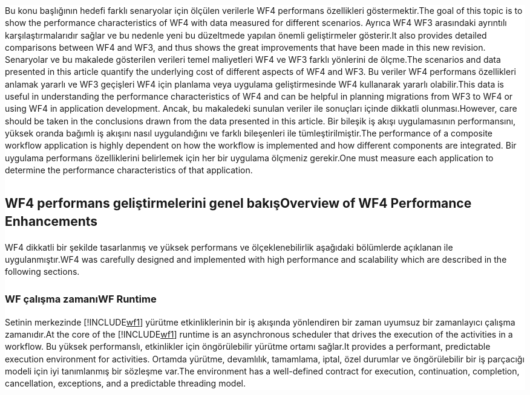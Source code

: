  <span data-ttu-id="382ae-125">Bu konu başlığının hedefi farklı senaryolar için ölçülen verilerle WF4 performans özellikleri göstermektir.</span><span class="sxs-lookup"><span data-stu-id="382ae-125">The goal of this topic is to show the performance characteristics of WF4 with data measured for different scenarios.</span></span> <span data-ttu-id="382ae-126">Ayrıca WF4 WF3 arasındaki ayrıntılı karşılaştırmalarıdır sağlar ve bu nedenle yeni bu düzeltmede yapılan önemli geliştirmeler gösterir.</span><span class="sxs-lookup"><span data-stu-id="382ae-126">It also provides detailed comparisons between WF4 and WF3, and thus shows the great improvements that have been made in this new revision.</span></span> <span data-ttu-id="382ae-127">Senaryolar ve bu makalede gösterilen verileri temel maliyetleri WF4 ve WF3 farklı yönlerini de ölçme.</span><span class="sxs-lookup"><span data-stu-id="382ae-127">The scenarios and data presented in this article quantify the underlying cost of different aspects of WF4 and WF3.</span></span> <span data-ttu-id="382ae-128">Bu veriler WF4 performans özellikleri anlamak yararlı ve WF3 geçişleri WF4 için planlama veya uygulama geliştirmesinde WF4 kullanarak yararlı olabilir.</span><span class="sxs-lookup"><span data-stu-id="382ae-128">This data is useful in understanding the performance characteristics of WF4 and can be helpful in planning migrations from WF3 to WF4 or using WF4 in application development.</span></span> <span data-ttu-id="382ae-129">Ancak, bu makaledeki sunulan veriler ile sonuçları içinde dikkatli olunması.</span><span class="sxs-lookup"><span data-stu-id="382ae-129">However, care should be taken in the conclusions drawn from the data presented in this article.</span></span> <span data-ttu-id="382ae-130">Bir bileşik iş akışı uygulamasının performansını, yüksek oranda bağımlı iş akışını nasıl uygulandığını ve farklı bileşenleri ile tümleştirilmiştir.</span><span class="sxs-lookup"><span data-stu-id="382ae-130">The performance of a composite workflow application is highly dependent on how the workflow is implemented and how different components are integrated.</span></span> <span data-ttu-id="382ae-131">Bir uygulama performans özelliklerini belirlemek için her bir uygulama ölçmeniz gerekir.</span><span class="sxs-lookup"><span data-stu-id="382ae-131">One must measure each application to determine the performance characteristics of that application.</span></span>

## <a name="overview-of-wf4-performance-enhancements"></a><span data-ttu-id="382ae-132">WF4 performans geliştirmelerini genel bakış</span><span class="sxs-lookup"><span data-stu-id="382ae-132">Overview of WF4 Performance Enhancements</span></span>
 <span data-ttu-id="382ae-133">WF4 dikkatli bir şekilde tasarlanmış ve yüksek performans ve ölçeklenebilirlik aşağıdaki bölümlerde açıklanan ile uygulanmıştır.</span><span class="sxs-lookup"><span data-stu-id="382ae-133">WF4 was carefully designed and implemented with high performance and scalability which are described in the following sections.</span></span>

### <a name="wf-runtime"></a><span data-ttu-id="382ae-134">WF çalışma zamanı</span><span class="sxs-lookup"><span data-stu-id="382ae-134">WF Runtime</span></span>
 <span data-ttu-id="382ae-135">Setinin merkezinde [!INCLUDE[wf1](../../../includes/wf1-md.md)] yürütme etkinliklerinin bir iş akışında yönlendiren bir zaman uyumsuz bir zamanlayıcı çalışma zamanıdır.</span><span class="sxs-lookup"><span data-stu-id="382ae-135">At the core of the [!INCLUDE[wf1](../../../includes/wf1-md.md)] runtime is an asynchronous scheduler that drives the execution of the activities in a workflow.</span></span> <span data-ttu-id="382ae-136">Bu yüksek performanslı, etkinlikler için öngörülebilir yürütme ortamı sağlar.</span><span class="sxs-lookup"><span data-stu-id="382ae-136">It provides a performant, predictable execution environment for activities.</span></span> <span data-ttu-id="382ae-137">Ortamda yürütme, devamlılık, tamamlama, iptal, özel durumlar ve öngörülebilir bir iş parçacığı modeli için iyi tanımlanmış bir sözleşme var.</span><span class="sxs-lookup"><span data-stu-id="382ae-137">The environment has a well-defined contract for execution, continuation, completion, cancellation, exceptions, and a predictable threading model.</span></span>
